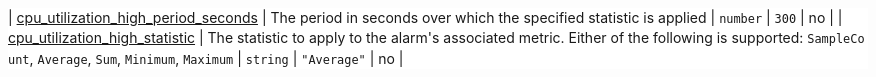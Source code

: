 | <a name="input_cpu_utilization_high_period_seconds"></a> [cpu\_utilization\_high\_period\_seconds](#input\_cpu\_utilization\_high\_period\_seconds)             | The period in seconds over which the specified statistic is applied                                                                                                                                                                                                                                                                                                                                                                                                                                                                                                                                                                                                  | `number`                                                                                                                                                                                                                                                                                                                                                                                                                                                                                                                                                                                                                                                                                                                                           | `300`                                                                                                                                                                                                                                                                                                                                                                                                                                                                                  |    no    |
| <a name="input_cpu_utilization_high_statistic"></a> [cpu\_utilization\_high\_statistic](#input\_cpu\_utilization\_high\_statistic)                              | The statistic to apply to the alarm's associated metric. Either of the following is supported: `SampleCount`, `Average`, `Sum`, `Minimum`, `Maximum`                                                                                                                                                                                                                                                                                                                                                                                                                                                                                                                 | `string`                                                                                                                                                                                                                                                                                                                                                                                                                                                                                                                                                                                                                                                                                                                                           | `"Average"`                                                                                                                                                                                                                                                                                                                                                                                                                                                                            |    no    |